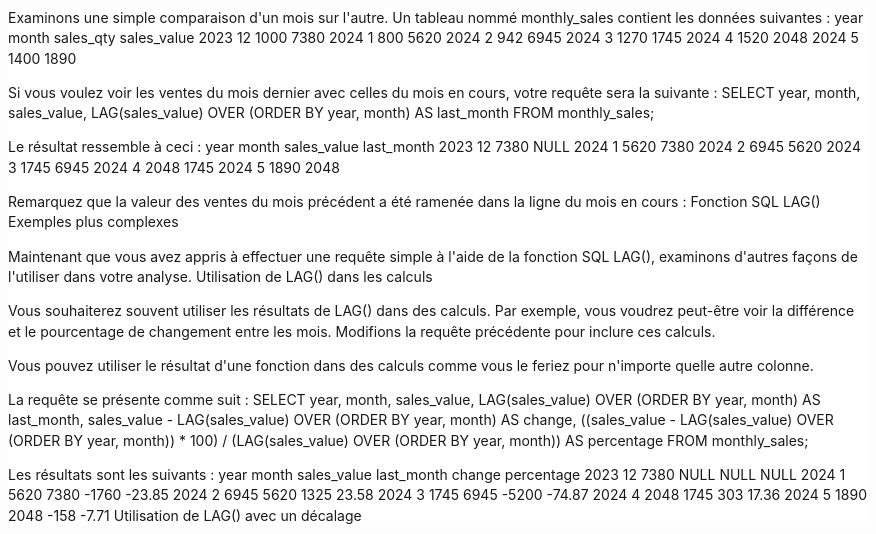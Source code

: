 Examinons une simple comparaison d'un mois sur l'autre. Un tableau nommé monthly_sales contient les données suivantes :
year	month	sales_qty	sales_value
2023	12	1000	7380
2024	1	800	5620
2024	2	942	6945
2024	3	1270	1745
2024	4	1520	2048
2024	5	1400	1890

Si vous voulez voir les ventes du mois dernier avec celles du mois en cours, votre requête sera la suivante :
SELECT
  year,
  month,
  sales_value,
  LAG(sales_value) OVER (ORDER BY year, month) AS last_month
FROM monthly_sales;

Le résultat ressemble à ceci :
year	month	sales_value	last_month
2023	12	7380	NULL
2024	1	5620	7380
2024	2	6945	5620
2024	3	1745	6945
2024	4	2048	1745
2024	5	1890	2048

Remarquez que la valeur des ventes du mois précédent a été ramenée dans la ligne du mois en cours :
Fonction SQL LAG()
Exemples plus complexes

Maintenant que vous avez appris à effectuer une requête simple à l'aide de la fonction SQL LAG(), examinons d'autres façons de l'utiliser dans votre analyse.
Utilisation de LAG() dans les calculs

Vous souhaiterez souvent utiliser les résultats de LAG() dans des calculs. Par exemple, vous voudrez peut-être voir la différence et le pourcentage de changement entre les mois. Modifions la requête précédente pour inclure ces calculs.

Vous pouvez utiliser le résultat d'une fonction dans des calculs comme vous le feriez pour n'importe quelle autre colonne.

La requête se présente comme suit :
SELECT
  year,
  month,
  sales_value,
  LAG(sales_value) OVER (ORDER BY year, month) AS last_month,
  sales_value - LAG(sales_value) OVER (ORDER BY year, month) AS change,
  ((sales_value - LAG(sales_value) OVER (ORDER BY year, month)) * 100)
   / (LAG(sales_value) OVER (ORDER BY year, month)) AS percentage
FROM monthly_sales;

Les résultats sont les suivants :
year	month	sales_value	last_month	change	percentage
2023	12	7380	NULL	NULL	NULL
2024	1	5620	7380	-1760	-23.85
2024	2	6945	5620	1325	23.58
2024	3	1745	6945	-5200	-74.87
2024	4	2048	1745	303	17.36
2024	5	1890	2048	-158	-7.71
Utilisation de LAG() avec un décalage
